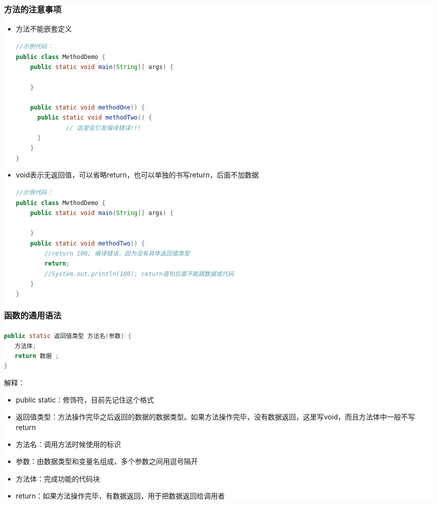 ### 方法的注意事项

* 方法不能嵌套定义

  ```java
  //示例代码：
  public class MethodDemo {
      public static void main(String[] args) {
  
      }
  
      public static void methodOne() {
  		public static void methodTwo() {
         		// 这里会引发编译错误!!!
      	}
      }
  }
  ```

* void表示无返回值，可以省略return，也可以单独的书写return，后面不加数据

  ```java
  //示例代码：
  public class MethodDemo {
      public static void main(String[] args) {
  
      }
      public static void methodTwo() {
          //return 100; 编译错误，因为没有具体返回值类型
          return;	
          //System.out.println(100); return语句后面不能跟数据或代码
      }
  }
  ```

### 函数的通用语法

```java
public static 返回值类型 方法名(参数) {
   方法体; 
   return 数据 ;
}
```

解释：

- public static：修饰符，目前先记住这个格式

- 返回值类型：方法操作完毕之后返回的数据的数据类型。如果方法操作完毕，没有数据返回，这里写void，而且方法体中一般不写return

- 方法名：调用方法时候使用的标识

- 参数：由数据类型和变量名组成，多个参数之间用逗号隔开

- 方法体：完成功能的代码块

- return：如果方法操作完毕，有数据返回，用于把数据返回给调用者

